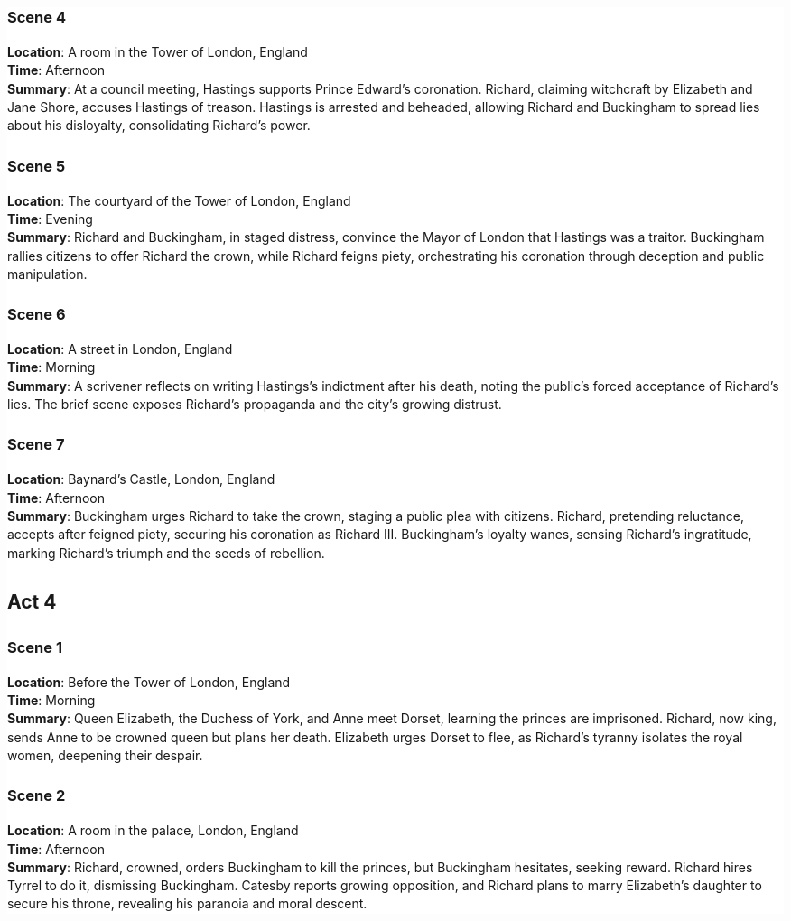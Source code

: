 ### Scene 4

**Location**: A room in the Tower of London, England  
**Time**: Afternoon  
**Summary**: At a council meeting, Hastings supports Prince Edward’s coronation. Richard, claiming witchcraft by Elizabeth and Jane Shore, accuses Hastings of treason. Hastings is arrested and beheaded, allowing Richard and Buckingham to spread lies about his disloyalty, consolidating Richard’s power.

### Scene 5

**Location**: The courtyard of the Tower of London, England  
**Time**: Evening  
**Summary**: Richard and Buckingham, in staged distress, convince the Mayor of London that Hastings was a traitor. Buckingham rallies citizens to offer Richard the crown, while Richard feigns piety, orchestrating his coronation through deception and public manipulation.

### Scene 6

**Location**: A street in London, England  
**Time**: Morning  
**Summary**: A scrivener reflects on writing Hastings’s indictment after his death, noting the public’s forced acceptance of Richard’s lies. The brief scene exposes Richard’s propaganda and the city’s growing distrust.

### Scene 7

**Location**: Baynard’s Castle, London, England  
**Time**: Afternoon  
**Summary**: Buckingham urges Richard to take the crown, staging a public plea with citizens. Richard, pretending reluctance, accepts after feigned piety, securing his coronation as Richard III. Buckingham’s loyalty wanes, sensing Richard’s ingratitude, marking Richard’s triumph and the seeds of rebellion.

## Act 4

### Scene 1

**Location**: Before the Tower of London, England  
**Time**: Morning  
**Summary**: Queen Elizabeth, the Duchess of York, and Anne meet Dorset, learning the princes are imprisoned. Richard, now king, sends Anne to be crowned queen but plans her death. Elizabeth urges Dorset to flee, as Richard’s tyranny isolates the royal women, deepening their despair.

### Scene 2

**Location**: A room in the palace, London, England  
**Time**: Afternoon  
**Summary**: Richard, crowned, orders Buckingham to kill the princes, but Buckingham hesitates, seeking reward. Richard hires Tyrrel to do it, dismissing Buckingham. Catesby reports growing opposition, and Richard plans to marry Elizabeth’s daughter to secure his throne, revealing his paranoia and moral descent.
